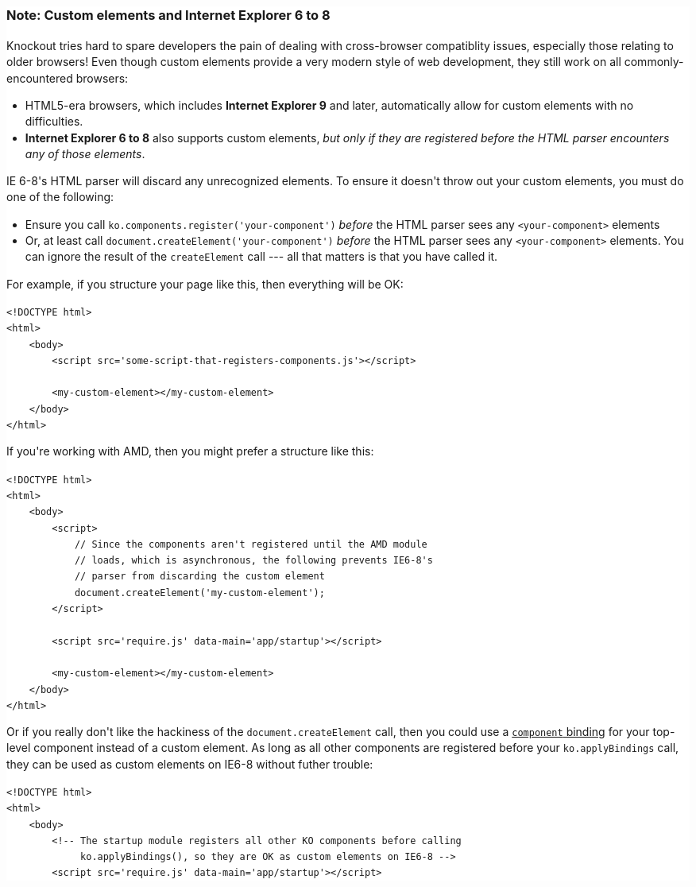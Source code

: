 ### Note: Custom elements and Internet Explorer 6 to 8

Knockout tries hard to spare developers the pain of dealing with cross-browser compatiblity issues, especially those relating to older browsers! Even though custom elements provide a very modern style of web development, they still work on all commonly-encountered browsers:

 * HTML5-era browsers, which includes **Internet Explorer 9** and later, automatically allow for custom elements with no difficulties.
 * **Internet Explorer 6 to 8** also supports custom elements, *but only if they are registered before the HTML parser encounters any of those elements*.

IE 6-8's HTML parser will discard any unrecognized elements. To ensure it doesn't throw out your custom elements, you must do one of the following:

 * Ensure you call `ko.components.register('your-component')` *before* the HTML parser sees any `<your-component>` elements
 * Or, at least call `document.createElement('your-component')` *before* the HTML parser sees any `<your-component>` elements. You can ignore the result of the `createElement` call --- all that matters is that you have called it.

For example, if you structure your page like this, then everything will be OK:

    <!DOCTYPE html>
    <html>
        <body>
            <script src='some-script-that-registers-components.js'></script>

            <my-custom-element></my-custom-element>
        </body>
    </html>

If you're working with AMD, then you might prefer a structure like this:

    <!DOCTYPE html>
    <html>
        <body>
            <script>
                // Since the components aren't registered until the AMD module
                // loads, which is asynchronous, the following prevents IE6-8's
                // parser from discarding the custom element
                document.createElement('my-custom-element');
            </script>

            <script src='require.js' data-main='app/startup'></script>

            <my-custom-element></my-custom-element>
        </body>
    </html>

Or if you really don't like the hackiness of the `document.createElement` call, then you could use a [`component` binding](component-binding.html) for your top-level component instead of a custom element. As long as all other components are registered before your `ko.applyBindings` call, they can be used as custom elements on IE6-8 without futher trouble:

    <!DOCTYPE html>
    <html>
        <body>
            <!-- The startup module registers all other KO components before calling
                 ko.applyBindings(), so they are OK as custom elements on IE6-8 -->
            <script src='require.js' data-main='app/startup'></script>
